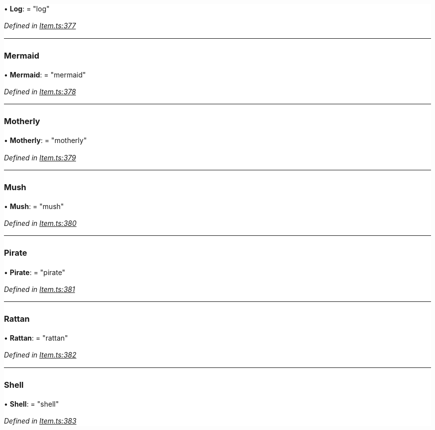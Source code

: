 • **Log**: = "log"

*Defined in [Item.ts:377](https://github.com/Norviah/animal-crossing/blob/a6bd02a/module/types/Item.ts#L377)*

___

###  Mermaid

• **Mermaid**: = "mermaid"

*Defined in [Item.ts:378](https://github.com/Norviah/animal-crossing/blob/a6bd02a/module/types/Item.ts#L378)*

___

###  Motherly

• **Motherly**: = "motherly"

*Defined in [Item.ts:379](https://github.com/Norviah/animal-crossing/blob/a6bd02a/module/types/Item.ts#L379)*

___

###  Mush

• **Mush**: = "mush"

*Defined in [Item.ts:380](https://github.com/Norviah/animal-crossing/blob/a6bd02a/module/types/Item.ts#L380)*

___

###  Pirate

• **Pirate**: = "pirate"

*Defined in [Item.ts:381](https://github.com/Norviah/animal-crossing/blob/a6bd02a/module/types/Item.ts#L381)*

___

###  Rattan

• **Rattan**: = "rattan"

*Defined in [Item.ts:382](https://github.com/Norviah/animal-crossing/blob/a6bd02a/module/types/Item.ts#L382)*

___

###  Shell

• **Shell**: = "shell"

*Defined in [Item.ts:383](https://github.com/Norviah/animal-crossing/blob/a6bd02a/module/types/Item.ts#L383)*
